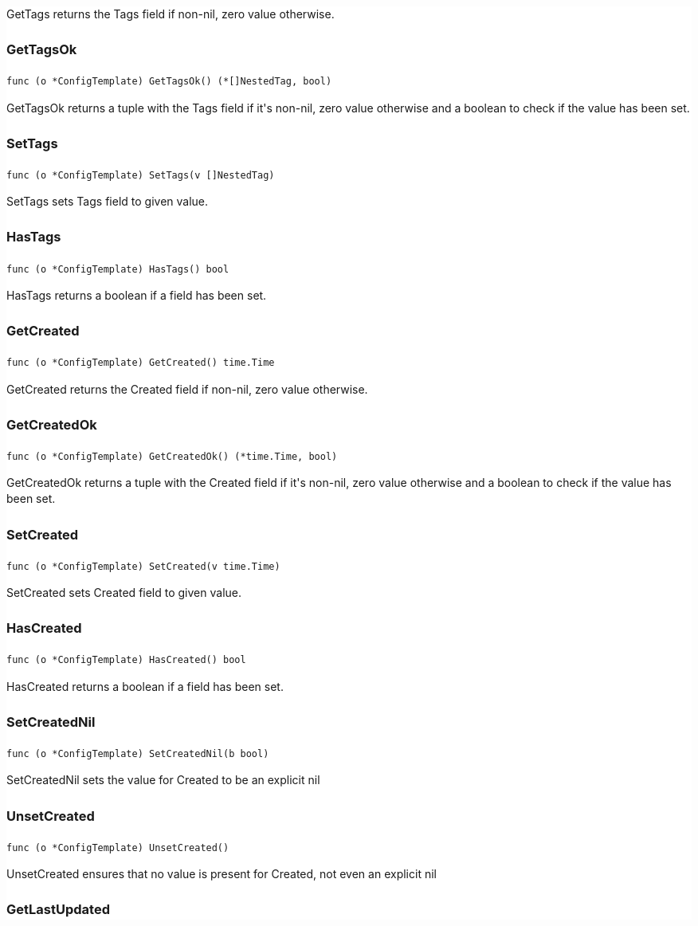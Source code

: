 GetTags returns the Tags field if non-nil, zero value otherwise.

### GetTagsOk

`func (o *ConfigTemplate) GetTagsOk() (*[]NestedTag, bool)`

GetTagsOk returns a tuple with the Tags field if it's non-nil, zero value otherwise
and a boolean to check if the value has been set.

### SetTags

`func (o *ConfigTemplate) SetTags(v []NestedTag)`

SetTags sets Tags field to given value.

### HasTags

`func (o *ConfigTemplate) HasTags() bool`

HasTags returns a boolean if a field has been set.

### GetCreated

`func (o *ConfigTemplate) GetCreated() time.Time`

GetCreated returns the Created field if non-nil, zero value otherwise.

### GetCreatedOk

`func (o *ConfigTemplate) GetCreatedOk() (*time.Time, bool)`

GetCreatedOk returns a tuple with the Created field if it's non-nil, zero value otherwise
and a boolean to check if the value has been set.

### SetCreated

`func (o *ConfigTemplate) SetCreated(v time.Time)`

SetCreated sets Created field to given value.

### HasCreated

`func (o *ConfigTemplate) HasCreated() bool`

HasCreated returns a boolean if a field has been set.

### SetCreatedNil

`func (o *ConfigTemplate) SetCreatedNil(b bool)`

 SetCreatedNil sets the value for Created to be an explicit nil

### UnsetCreated
`func (o *ConfigTemplate) UnsetCreated()`

UnsetCreated ensures that no value is present for Created, not even an explicit nil
### GetLastUpdated
